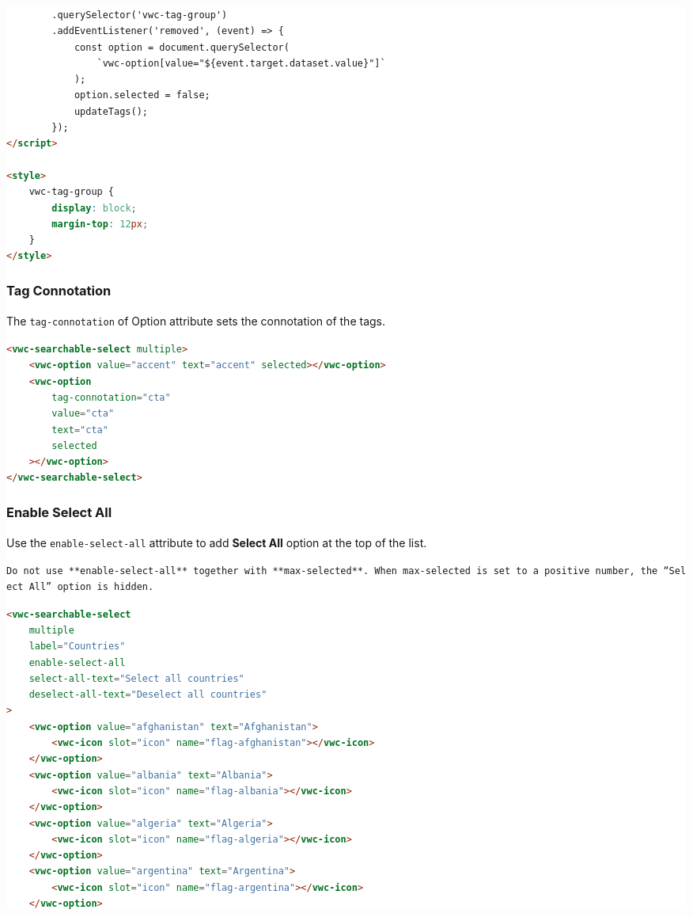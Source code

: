 ```html preview 230px
		.querySelector('vwc-tag-group')
		.addEventListener('removed', (event) => {
			const option = document.querySelector(
				`vwc-option[value="${event.target.dataset.value}"]`
			);
			option.selected = false;
			updateTags();
		});
</script>

<style>
	vwc-tag-group {
		display: block;
		margin-top: 12px;
	}
</style>
```

### Tag Connotation

The `tag-connotation` of Option attribute sets the connotation of the tags.

```html preview 270px
<vwc-searchable-select multiple>
	<vwc-option value="accent" text="accent" selected></vwc-option>
	<vwc-option
		tag-connotation="cta"
		value="cta"
		text="cta"
		selected
	></vwc-option>
</vwc-searchable-select>
```

### Enable Select All

Use the `enable-select-all` attribute to add **Select All** option at the top of the list.

<vwc-note connotation="information">
	<vwc-icon slot="icon" name="info-line" label="Note:"></vwc-icon>
	
	Do not use **enable-select-all** together with **max-selected**. When max-selected is set to a positive number, the “Select All” option is hidden.

</vwc-note>

```html preview 270px
<vwc-searchable-select
	multiple
	label="Countries"
	enable-select-all
	select-all-text="Select all countries"
	deselect-all-text="Deselect all countries"
>
	<vwc-option value="afghanistan" text="Afghanistan">
		<vwc-icon slot="icon" name="flag-afghanistan"></vwc-icon>
	</vwc-option>
	<vwc-option value="albania" text="Albania">
		<vwc-icon slot="icon" name="flag-albania"></vwc-icon>
	</vwc-option>
	<vwc-option value="algeria" text="Algeria">
		<vwc-icon slot="icon" name="flag-algeria"></vwc-icon>
	</vwc-option>
	<vwc-option value="argentina" text="Argentina">
		<vwc-icon slot="icon" name="flag-argentina"></vwc-icon>
	</vwc-option>
```